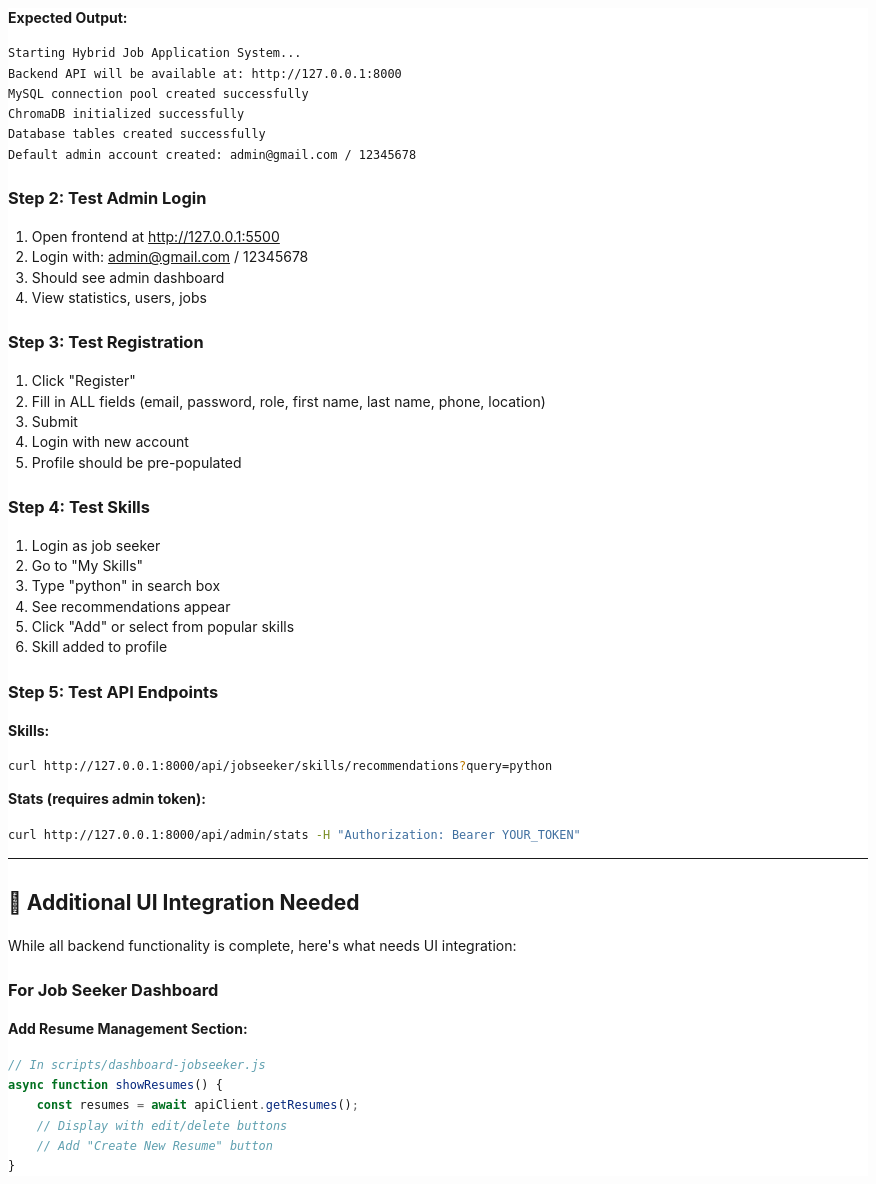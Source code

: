 **Expected Output:**
```
Starting Hybrid Job Application System...
Backend API will be available at: http://127.0.0.1:8000
MySQL connection pool created successfully
ChromaDB initialized successfully
Database tables created successfully
Default admin account created: admin@gmail.com / 12345678
```

### Step 2: Test Admin Login
1. Open frontend at http://127.0.0.1:5500
2. Login with: admin@gmail.com / 12345678
3. Should see admin dashboard
4. View statistics, users, jobs

### Step 3: Test Registration
1. Click "Register"
2. Fill in ALL fields (email, password, role, first name, last name, phone, location)
3. Submit
4. Login with new account
5. Profile should be pre-populated

### Step 4: Test Skills
1. Login as job seeker
2. Go to "My Skills"
3. Type "python" in search box
4. See recommendations appear
5. Click "Add" or select from popular skills
6. Skill added to profile

### Step 5: Test API Endpoints

**Skills:**
```bash
curl http://127.0.0.1:8000/api/jobseeker/skills/recommendations?query=python
```

**Stats (requires admin token):**
```bash
curl http://127.0.0.1:8000/api/admin/stats -H "Authorization: Bearer YOUR_TOKEN"
```

---

## 🔧 Additional UI Integration Needed

While all backend functionality is complete, here's what needs UI integration:

### For Job Seeker Dashboard

**Add Resume Management Section:**
```javascript
// In scripts/dashboard-jobseeker.js
async function showResumes() {
    const resumes = await apiClient.getResumes();
    // Display with edit/delete buttons
    // Add "Create New Resume" button
}
```
